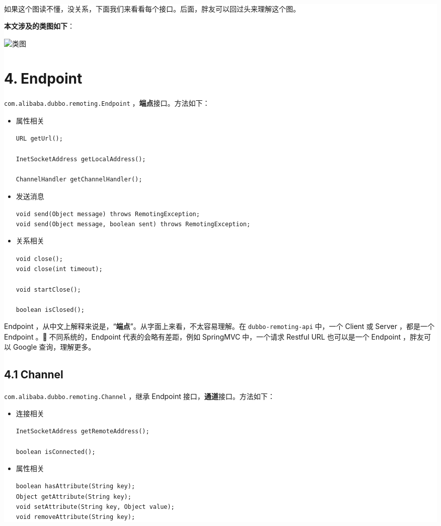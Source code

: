 如果这个图读不懂，没关系，下面我们来看看每个接口。后面，胖友可以回过头来理解这个图。

**本文涉及的类图如下**：

![类图](http://www.iocoder.cn/images/Dubbo/2018_12_01/05.png)

# 4. Endpoint

`com.alibaba.dubbo.remoting.Endpoint` ，**端点**接口。方法如下：

- 属性相关

  ```
  URL getUrl();
  
  InetSocketAddress getLocalAddress();
  
  ChannelHandler getChannelHandler();
  ```

- 发送消息

  ```
  void send(Object message) throws RemotingException;
  void send(Object message, boolean sent) throws RemotingException;
  ```

- 关系相关

  ```
  void close();
  void close(int timeout);
  
  void startClose();
  
  boolean isClosed();
  ```

Endpoint ，从中文上解释来说是，“**端点**”。从字面上来看，不太容易理解。在 `dubbo-remoting-api` 中，一个 Client 或 Server ，都是一个 Endpoint 。🙂 不同系统的，Endpoint 代表的会略有差距，例如 SpringMVC 中，一个请求 Restful URL 也可以是一个 Endpoint ，胖友可以 Google 查询，理解更多。

## 4.1 Channel

`com.alibaba.dubbo.remoting.Channel` ，继承 Endpoint 接口，**通道**接口。方法如下：

- 连接相关

  ```
  InetSocketAddress getRemoteAddress();
  
  boolean isConnected();
  ```

- 属性相关

  ```
  boolean hasAttribute(String key);
  Object getAttribute(String key);
  void setAttribute(String key, Object value);
  void removeAttribute(String key);
  ```
